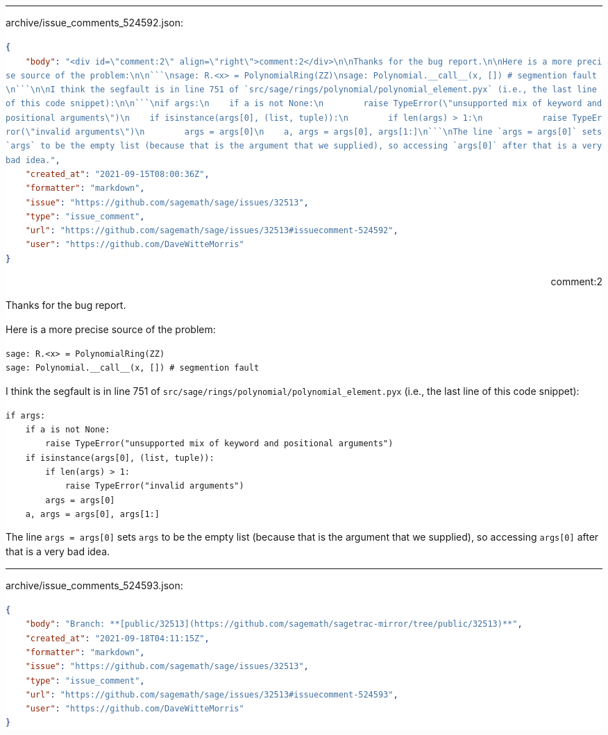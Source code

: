 

---

archive/issue_comments_524592.json:
```json
{
    "body": "<div id=\"comment:2\" align=\"right\">comment:2</div>\n\nThanks for the bug report.\n\nHere is a more precise source of the problem:\n\n```\nsage: R.<x> = PolynomialRing(ZZ)\nsage: Polynomial.__call__(x, []) # segmention fault\n```\n\nI think the segfault is in line 751 of `src/sage/rings/polynomial/polynomial_element.pyx` (i.e., the last line of this code snippet):\n\n```\nif args:\n    if a is not None:\n        raise TypeError(\"unsupported mix of keyword and positional arguments\")\n    if isinstance(args[0], (list, tuple)):\n        if len(args) > 1:\n            raise TypeError(\"invalid arguments\")\n        args = args[0]\n    a, args = args[0], args[1:]\n```\nThe line `args = args[0]` sets `args` to be the empty list (because that is the argument that we supplied), so accessing `args[0]` after that is a very bad idea.",
    "created_at": "2021-09-15T08:00:36Z",
    "formatter": "markdown",
    "issue": "https://github.com/sagemath/sage/issues/32513",
    "type": "issue_comment",
    "url": "https://github.com/sagemath/sage/issues/32513#issuecomment-524592",
    "user": "https://github.com/DaveWitteMorris"
}
```

<div id="comment:2" align="right">comment:2</div>

Thanks for the bug report.

Here is a more precise source of the problem:

```
sage: R.<x> = PolynomialRing(ZZ)
sage: Polynomial.__call__(x, []) # segmention fault
```

I think the segfault is in line 751 of `src/sage/rings/polynomial/polynomial_element.pyx` (i.e., the last line of this code snippet):

```
if args:
    if a is not None:
        raise TypeError("unsupported mix of keyword and positional arguments")
    if isinstance(args[0], (list, tuple)):
        if len(args) > 1:
            raise TypeError("invalid arguments")
        args = args[0]
    a, args = args[0], args[1:]
```
The line `args = args[0]` sets `args` to be the empty list (because that is the argument that we supplied), so accessing `args[0]` after that is a very bad idea.



---

archive/issue_comments_524593.json:
```json
{
    "body": "Branch: **[public/32513](https://github.com/sagemath/sagetrac-mirror/tree/public/32513)**",
    "created_at": "2021-09-18T04:11:15Z",
    "formatter": "markdown",
    "issue": "https://github.com/sagemath/sage/issues/32513",
    "type": "issue_comment",
    "url": "https://github.com/sagemath/sage/issues/32513#issuecomment-524593",
    "user": "https://github.com/DaveWitteMorris"
}
```
